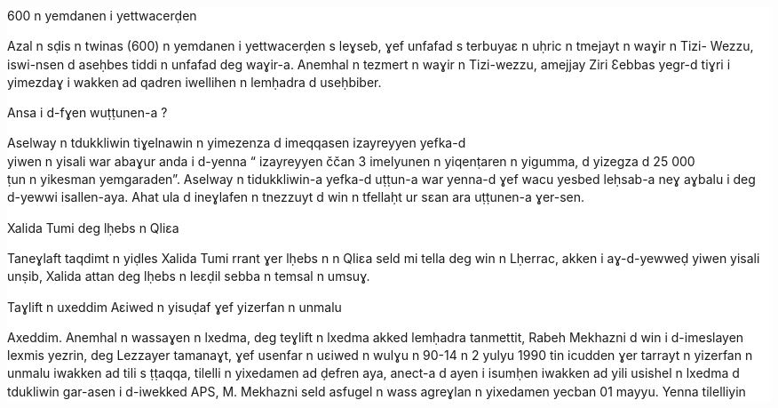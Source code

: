 600 n yemdanen i 
yettwacerḍen

Azal n  sḍis n twinas (600) n 
yemdanen i yettwacerḍen s 
leɣseb,  ɣef unfafad  s terbuyaɛ 
n uḥric n tmejayt n waɣir n Tizi-
Wezzu, iswi-nsen d aseḥbes tiddi 
n unfafad deg waɣir-a.
Anemhal n tezmert n waɣir n 
Tizi-wezzu, amejjay Ziri Ɛebbas 
yegr-d tiɣri i yimezdaɣ i wakken 
ad qadren iwellihen n lemḥadra 
d useḥbiber.

Ansa i d-fɣen 
wuṭṭunen-a ?

Aselway n tdukkliwin 
tiɣelnawin n yimezenza d 
imeqqasen izayreyyen yefka-d  
yiwen n yisali war abaɣur anda 
i d-yenna “ izayreyyen ččan 
3 imelyunen n yiqenṭaren n 
yigumma, d yizegza d 25 000  
ṭun n yikesman yemgaraden”.
Aselway n tidukkliwin-a yefka-d 
uṭṭun-a war yenna-d ɣef wacu 
yesbed leḥsab-a neɣ aɣbalu i 
deg d-yewwi isallen-aya. Ahat 
ula d ineɣlafen n tnezzuyt  d win 
n tfellaḥt ur sɛan ara uṭṭunen-a 
ɣer-sen.

Xalida Tumi deg 
lḥebs n Qliɛa

Taneɣlaft taqdimt n yiḍles 
Xalida Tumi rrant ɣer lḥebs n 
n Qliɛa seld mi tella deg win n 
Lḥerrac, akken i aɣ-d-yewweḍ 
yiwen yisali unṣib, Xalida attan 
deg lḥebs n leɛḍil sebba n temsal 
n umsuɣ.

Taɣlift n uxeddim
Aɛiwed n yisuḍaf ɣef
yizerfan n unmalu

Axeddim. Anemhal n wassaɣen 
n  lxedma,  deg  teɣlift  n  lxedma 
akked lemḥadra tanmettit, Rabeh 
Mekhazni  d  win  i  d-imeslayen 
lexmis  yezrin,  deg  Lezzayer 
tamanaɣt, ɣef usenfar n uɛiwed n 
wulɣu n 90-14 n 2 yulyu 1990 tin 
icudden  ɣer  tarrayt  n  yizerfan  n 
unmalu iwakken ad tili s ṭṭaqqa, 
tilelli  n  yixedamen  ad  ḍefren 
aya,  anect-a  d  ayen  i  isumḥen 
iwakken ad yili usishel n lxedma 
d tdukliwin gar-asen i d-iwekked 
APS,  M.  Mekhazni  seld  asfugel 
n  wass  agreɣlan  n  yixedamen 
yecban 01 mayyu.
Yenna 
tilelliyin 
